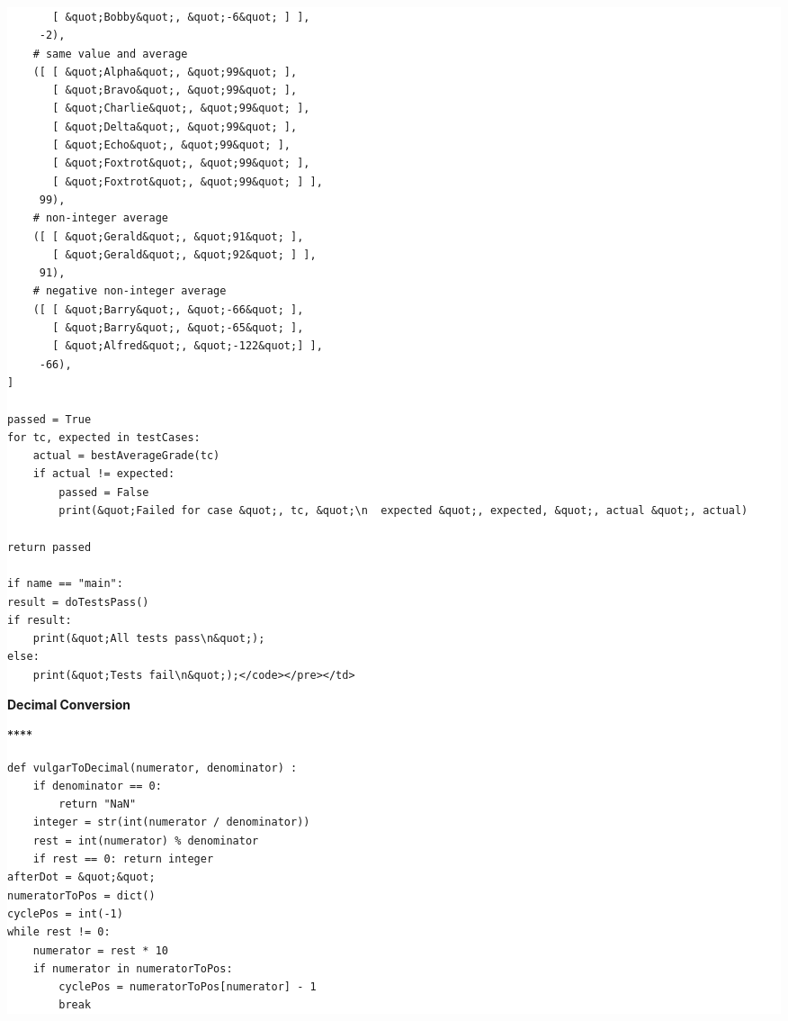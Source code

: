            [ &quot;Bobby&quot;, &quot;-6&quot; ] ],
         -2),
        # same value and average
        ([ [ &quot;Alpha&quot;, &quot;99&quot; ],
           [ &quot;Bravo&quot;, &quot;99&quot; ],
           [ &quot;Charlie&quot;, &quot;99&quot; ],
           [ &quot;Delta&quot;, &quot;99&quot; ],
           [ &quot;Echo&quot;, &quot;99&quot; ],
           [ &quot;Foxtrot&quot;, &quot;99&quot; ],
           [ &quot;Foxtrot&quot;, &quot;99&quot; ] ],
         99),
        # non-integer average
        ([ [ &quot;Gerald&quot;, &quot;91&quot; ],
           [ &quot;Gerald&quot;, &quot;92&quot; ] ],
         91),
        # negative non-integer average
        ([ [ &quot;Barry&quot;, &quot;-66&quot; ],
           [ &quot;Barry&quot;, &quot;-65&quot; ],
           [ &quot;Alfred&quot;, &quot;-122&quot;] ],
         -66),
    ]

    passed = True
    for tc, expected in testCases:
        actual = bestAverageGrade(tc)
        if actual != expected:
            passed = False
            print(&quot;Failed for case &quot;, tc, &quot;\n  expected &quot;, expected, &quot;, actual &quot;, actual)

    return passed

    if name == "main":
    result = doTestsPass()
    if result:
        print(&quot;All tests pass\n&quot;);
    else:
        print(&quot;Tests fail\n&quot;);</code></pre></td>

**Decimal Conversion**

\*\*\*\*

    def vulgarToDecimal(numerator, denominator) :
        if denominator == 0:
            return "NaN"
        integer = str(int(numerator / denominator))
        rest = int(numerator) % denominator
        if rest == 0: return integer
    afterDot = &quot;&quot;
    numeratorToPos = dict()
    cyclePos = int(-1)
    while rest != 0:
        numerator = rest * 10
        if numerator in numeratorToPos:
            cyclePos = numeratorToPos[numerator] - 1
            break
